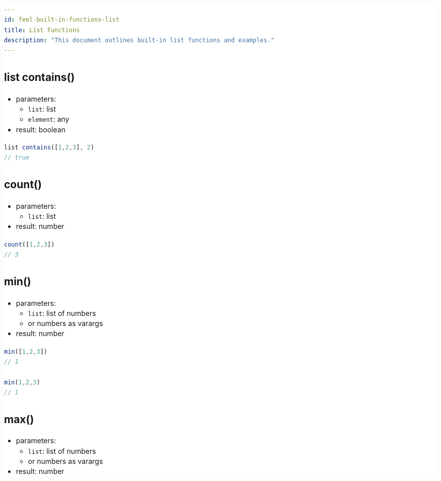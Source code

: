 ```yaml
---
id: feel-built-in-functions-list
title: List Functions
description: "This document outlines built-in list functions and examples."
---
```


## list contains()

* parameters:
  * `list`: list
  * `element`: any
* result: boolean

```js
list contains([1,2,3], 2) 
// true
```

## count()

* parameters:
  * `list`: list
* result: number

```js
count([1,2,3]) 
// 3
```

## min()

* parameters:
  * `list`: list of numbers
  * or numbers as varargs
* result: number

```js
min([1,2,3]) 
// 1

min(1,2,3) 
// 1
```

## max()

* parameters:
  * `list`: list of numbers
  * or numbers as varargs
* result: number
